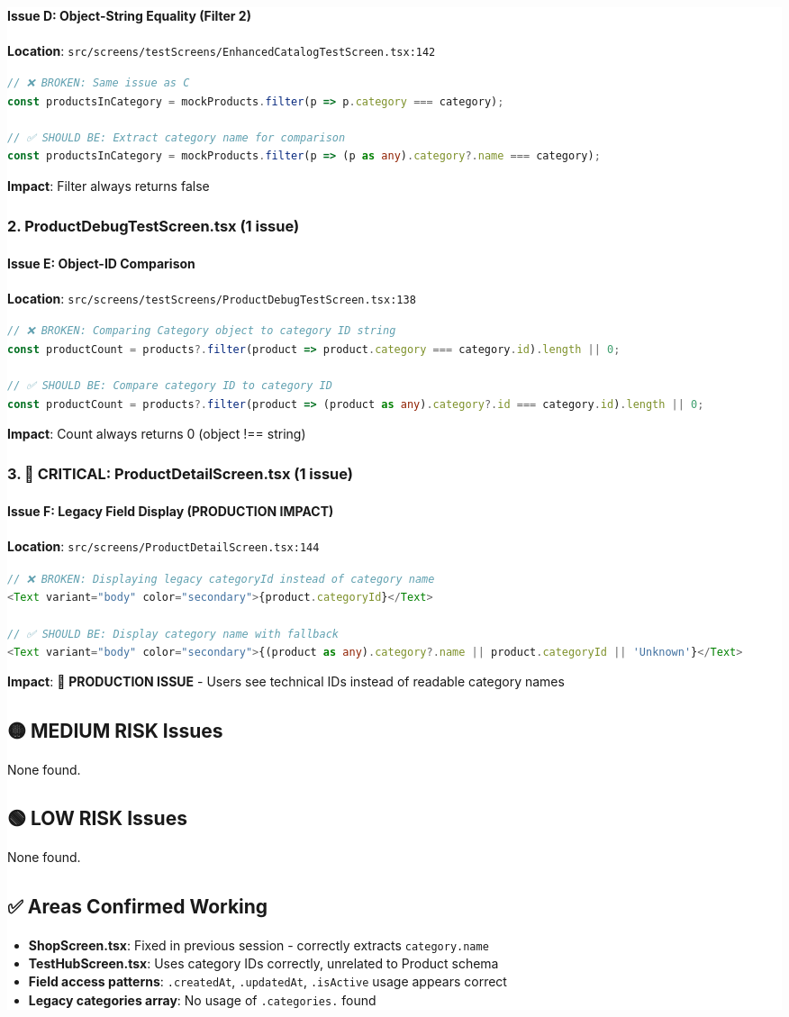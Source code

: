 #### Issue D: Object-String Equality (Filter 2)
**Location**: `src/screens/testScreens/EnhancedCatalogTestScreen.tsx:142`
```typescript
// ❌ BROKEN: Same issue as C
const productsInCategory = mockProducts.filter(p => p.category === category);

// ✅ SHOULD BE: Extract category name for comparison
const productsInCategory = mockProducts.filter(p => (p as any).category?.name === category);
```
**Impact**: Filter always returns false

### 2. ProductDebugTestScreen.tsx (1 issue)

#### Issue E: Object-ID Comparison
**Location**: `src/screens/testScreens/ProductDebugTestScreen.tsx:138`
```typescript
// ❌ BROKEN: Comparing Category object to category ID string
const productCount = products?.filter(product => product.category === category.id).length || 0;

// ✅ SHOULD BE: Compare category ID to category ID
const productCount = products?.filter(product => (product as any).category?.id === category.id).length || 0;
```
**Impact**: Count always returns 0 (object !== string)

### 3. **🚨 CRITICAL: ProductDetailScreen.tsx (1 issue)**

#### Issue F: Legacy Field Display (PRODUCTION IMPACT)
**Location**: `src/screens/ProductDetailScreen.tsx:144`
```typescript
// ❌ BROKEN: Displaying legacy categoryId instead of category name
<Text variant="body" color="secondary">{product.categoryId}</Text>

// ✅ SHOULD BE: Display category name with fallback
<Text variant="body" color="secondary">{(product as any).category?.name || product.categoryId || 'Unknown'}</Text>
```
**Impact**: 🚨 **PRODUCTION ISSUE** - Users see technical IDs instead of readable category names

## 🟡 MEDIUM RISK Issues
None found.

## 🟢 LOW RISK Issues  
None found.

## ✅ Areas Confirmed Working
- **ShopScreen.tsx**: Fixed in previous session - correctly extracts `category.name`
- **TestHubScreen.tsx**: Uses category IDs correctly, unrelated to Product schema
- **Field access patterns**: `.createdAt`, `.updatedAt`, `.isActive` usage appears correct
- **Legacy categories array**: No usage of `.categories.` found
